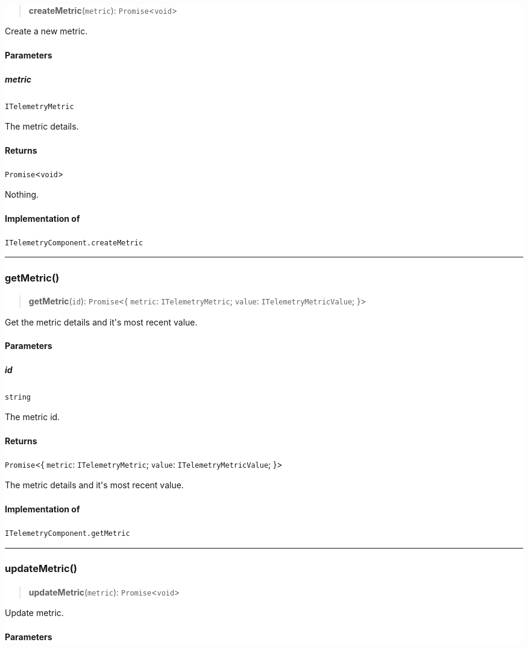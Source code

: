 > **createMetric**(`metric`): `Promise`\<`void`\>

Create a new metric.

#### Parameters

##### metric

`ITelemetryMetric`

The metric details.

#### Returns

`Promise`\<`void`\>

Nothing.

#### Implementation of

`ITelemetryComponent.createMetric`

***

### getMetric()

> **getMetric**(`id`): `Promise`\<\{ `metric`: `ITelemetryMetric`; `value`: `ITelemetryMetricValue`; \}\>

Get the metric details and it's most recent value.

#### Parameters

##### id

`string`

The metric id.

#### Returns

`Promise`\<\{ `metric`: `ITelemetryMetric`; `value`: `ITelemetryMetricValue`; \}\>

The metric details and it's most recent value.

#### Implementation of

`ITelemetryComponent.getMetric`

***

### updateMetric()

> **updateMetric**(`metric`): `Promise`\<`void`\>

Update metric.

#### Parameters
